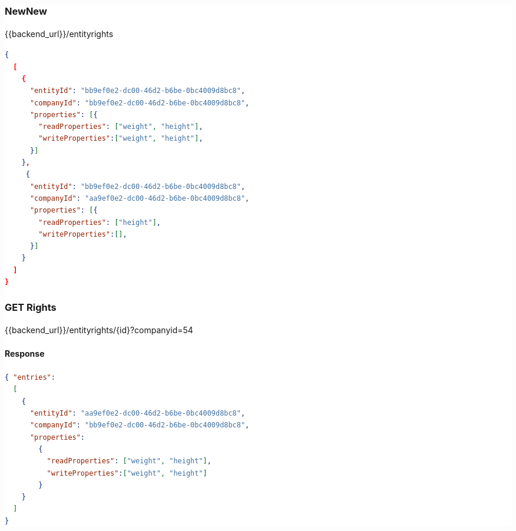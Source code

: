 

### NewNew


{{backend_url}}/entityrights

```json
{
  [
    {
      "entityId": "bb9ef0e2-dc00-46d2-b6be-0bc4009d8bc8",
      "companyId": "bb9ef0e2-dc00-46d2-b6be-0bc4009d8bc8",
      "properties": [{
        "readProperties": ["weight", "height"],
        "writeProperties":["weight", "height"],
      }]
    },
     {
      "entityId": "bb9ef0e2-dc00-46d2-b6be-0bc4009d8bc8",
      "companyId": "aa9ef0e2-dc00-46d2-b6be-0bc4009d8bc8",
      "properties": [{
        "readProperties": ["height"],
        "writeProperties":[],
      }]
    }
  ]
}
```




### GET Rights


{{backend_url}}/entityrights/{id}?companyid=54

#### Response
```json
{ "entries": 
  [
    {
      "entityId": "aa9ef0e2-dc00-46d2-b6be-0bc4009d8bc8",
      "companyId": "bb9ef0e2-dc00-46d2-b6be-0bc4009d8bc8",
      "properties": 
        {
          "readProperties": ["weight", "height"],
          "writeProperties":["weight", "height"]
        }      
    }
  ]
}
```

